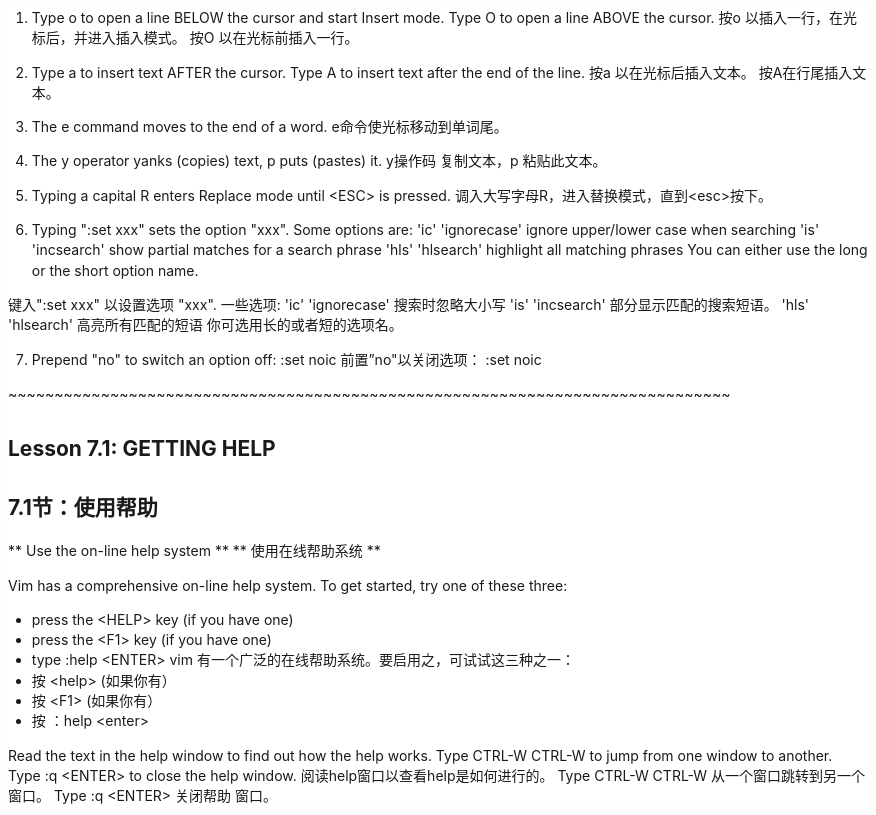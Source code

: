 1. Type  o  to open a line BELOW the cursor and start Insert mode.
Type  O  to open a line ABOVE the cursor.
按o 以插入一行，在光标后，并进入插入模式。
按O 以在光标前插入一行。

2. Type  a  to insert text AFTER the cursor.
Type  A  to insert text after the end of the line.
按a 以在光标后插入文本。
按A在行尾插入文本。

3. The  e  command moves to the end of a word.
e命令使光标移动到单词尾。

4. The  y  operator yanks (copies) text,  p  puts (pastes) it.
y操作码 复制文本，p 粘贴此文本。

5. Typing a capital  R  enters Replace mode until  \<ESC>  is pressed.
调入大写字母R，进入替换模式，直到\<esc>按下。

6. Typing ":set xxx" sets the option "xxx".  Some options are:
'ic' 'ignorecase'	ignore upper/lower case when searching
'is' 'incsearch'	show partial matches for a search phrase
'hls' 'hlsearch'	highlight all matching phrases
You can either use the long or the short option name.

键入":set xxx" 以设置选项 "xxx".  一些选项:
'ic' 'ignorecase'	搜索时忽略大小写
'is' 'incsearch'	部分显示匹配的搜索短语。
'hls' 'hlsearch'	高亮所有匹配的短语
你可选用长的或者短的选项名。

7. Prepend "no" to switch an option off:   :set noic
前置”no"以关闭选项： :set noic 


\~~~~~~~~~~~~~~~~~~~~~~~~~~~~~~~~~~~~~~~~~~~~~~~~~~~~~~~~~~~~~~~~~~~~~~~~~~~~~~
##           Lesson 7.1: GETTING HELP
##              7.1节：使用帮助


** Use the on-line help system **
** 使用在线帮助系统 **

Vim has a comprehensive on-line help system.  To get started, try one of
these three:
- press the \<HELP> key (if you have one)
- press the \<F1> key (if you have one)
- type   :help \<ENTER>
vim 有一个广泛的在线帮助系统。要启用之，可试试这三种之一：
- 按 \<help> (如果你有）
- 按 \<F1> (如果你有）
- 按 ：help \<enter>

Read the text in the help window to find out how the help works.
Type  CTRL-W CTRL-W   to jump from one window to another.
Type    :q \<ENTER>    to close the help window.
阅读help窗口以查看help是如何进行的。
Type  CTRL-W CTRL-W   从一个窗口跳转到另一个窗口。
Type    :q \<ENTER>    关闭帮助 窗口。
